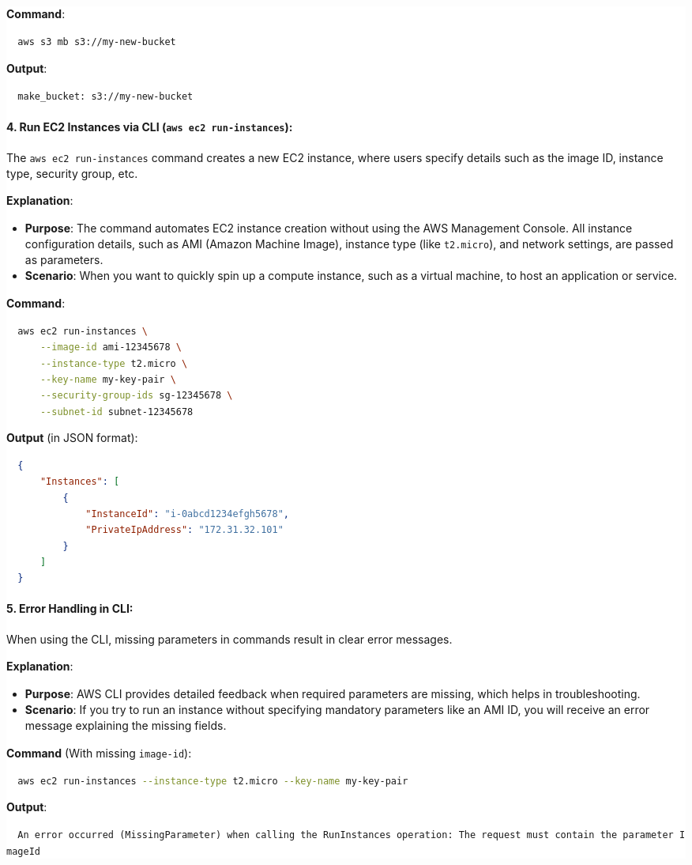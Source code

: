    **Command**:
 ```bash
   aws s3 mb s3://my-new-bucket
 ```
   **Output**:
 ```
   make_bucket: s3://my-new-bucket
 ```

#### 4. **Run EC2 Instances via CLI (`aws ec2 run-instances`)**:
   The `aws ec2 run-instances` command creates a new EC2 instance, where users specify details such as the image ID, instance type, security group, etc.

   **Explanation**:
   - **Purpose**: The command automates EC2 instance creation without using the AWS Management Console. All instance configuration details, such as AMI (Amazon Machine Image), instance type (like `t2.micro`), and network settings, are passed as parameters.
   - **Scenario**: When you want to quickly spin up a compute instance, such as a virtual machine, to host an application or service.

   **Command**:
 ```bash
   aws ec2 run-instances \
       --image-id ami-12345678 \
       --instance-type t2.micro \
       --key-name my-key-pair \
       --security-group-ids sg-12345678 \
       --subnet-id subnet-12345678
 ```
   **Output** (in JSON format):
 ```json
   {
       "Instances": [
           {
               "InstanceId": "i-0abcd1234efgh5678",
               "PrivateIpAddress": "172.31.32.101"
           }
       ]
   }
 ```

#### 5. **Error Handling in CLI**:
   When using the CLI, missing parameters in commands result in clear error messages.

   **Explanation**:
   - **Purpose**: AWS CLI provides detailed feedback when required parameters are missing, which helps in troubleshooting.
   - **Scenario**: If you try to run an instance without specifying mandatory parameters like an AMI ID, you will receive an error message explaining the missing fields.

   **Command** (With missing `image-id`):
 ```bash
   aws ec2 run-instances --instance-type t2.micro --key-name my-key-pair
 ```
   **Output**:
 ```
   An error occurred (MissingParameter) when calling the RunInstances operation: The request must contain the parameter ImageId
 ```
